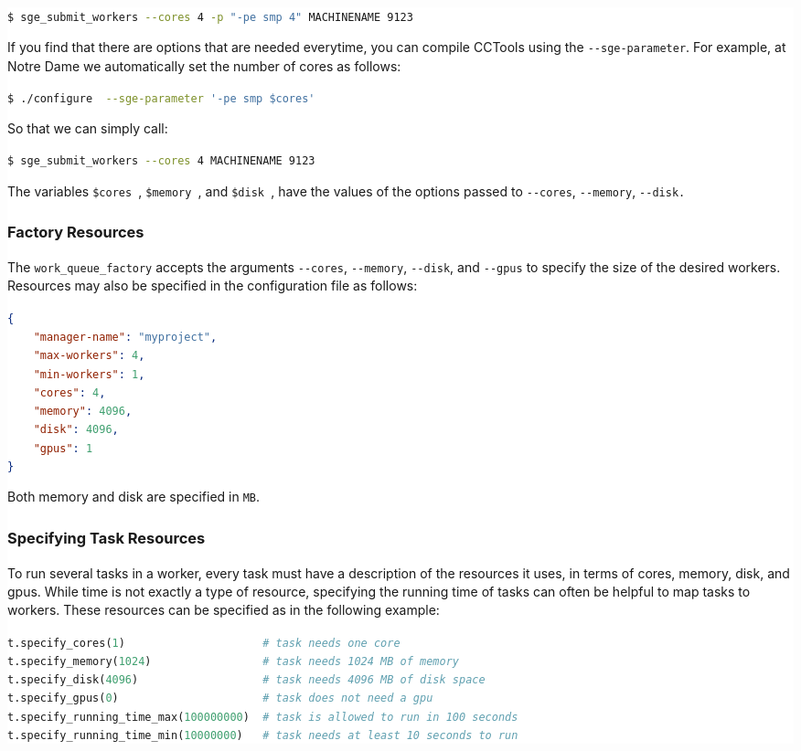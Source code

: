 ```sh
$ sge_submit_workers --cores 4 -p "-pe smp 4" MACHINENAME 9123
```

If you find that there are options that are needed everytime, you can compile
CCTools using the ` --sge-parameter `. For example, at Notre Dame we
automatically set the number of cores as follows:

```sh
$ ./configure  --sge-parameter '-pe smp $cores'
```
    

So that we can simply call:

```sh
$ sge_submit_workers --cores 4 MACHINENAME 9123
```
    
The variables `$cores `, `$memory `, and `$disk `, have the values of the
options passed to `--cores`, `--memory`, `--disk. `

### Factory Resources

The `work_queue_factory` accepts the arguments `--cores`, `--memory`,
`--disk`, and `--gpus` to specify the size of the desired workers. Resources may also be
specified in the configuration file as follows:

```json
{
    "manager-name": "myproject",
    "max-workers": 4,
    "min-workers": 1,
    "cores": 4,
    "memory": 4096,
    "disk": 4096,
    "gpus": 1
}
```

Both memory and disk are specified in `MB`.
 

### Specifying Task Resources

To run several tasks in a worker, every task must have a description of the
resources it uses, in terms of cores, memory, disk, and gpus. While time is 
not exactly a type of resource, specifying the running time of tasks can 
often be helpful to map tasks to workers. These resources can be specified 
as in the following example:

```python
t.specify_cores(1)                     # task needs one core
t.specify_memory(1024)                 # task needs 1024 MB of memory
t.specify_disk(4096)                   # task needs 4096 MB of disk space
t.specify_gpus(0)                      # task does not need a gpu
t.specify_running_time_max(100000000)  # task is allowed to run in 100 seconds
t.specify_running_time_min(10000000)   # task needs at least 10 seconds to run
```

